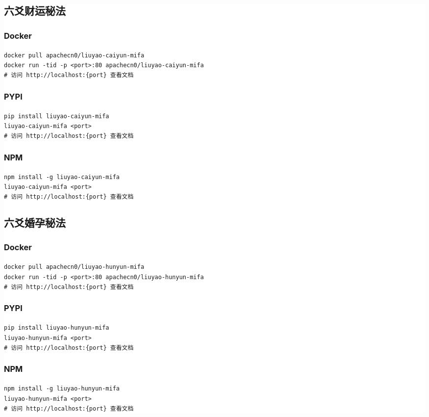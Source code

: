 ## 六爻财运秘法


### Docker

```
docker pull apachecn0/liuyao-caiyun-mifa
docker run -tid -p <port>:80 apachecn0/liuyao-caiyun-mifa
# 访问 http://localhost:{port} 查看文档
```

### PYPI

```
pip install liuyao-caiyun-mifa
liuyao-caiyun-mifa <port>
# 访问 http://localhost:{port} 查看文档
```

### NPM

```
npm install -g liuyao-caiyun-mifa
liuyao-caiyun-mifa <port>
# 访问 http://localhost:{port} 查看文档
```

## 六爻婚孕秘法


### Docker

```
docker pull apachecn0/liuyao-hunyun-mifa
docker run -tid -p <port>:80 apachecn0/liuyao-hunyun-mifa
# 访问 http://localhost:{port} 查看文档
```

### PYPI

```
pip install liuyao-hunyun-mifa
liuyao-hunyun-mifa <port>
# 访问 http://localhost:{port} 查看文档
```

### NPM

```
npm install -g liuyao-hunyun-mifa
liuyao-hunyun-mifa <port>
# 访问 http://localhost:{port} 查看文档
```
